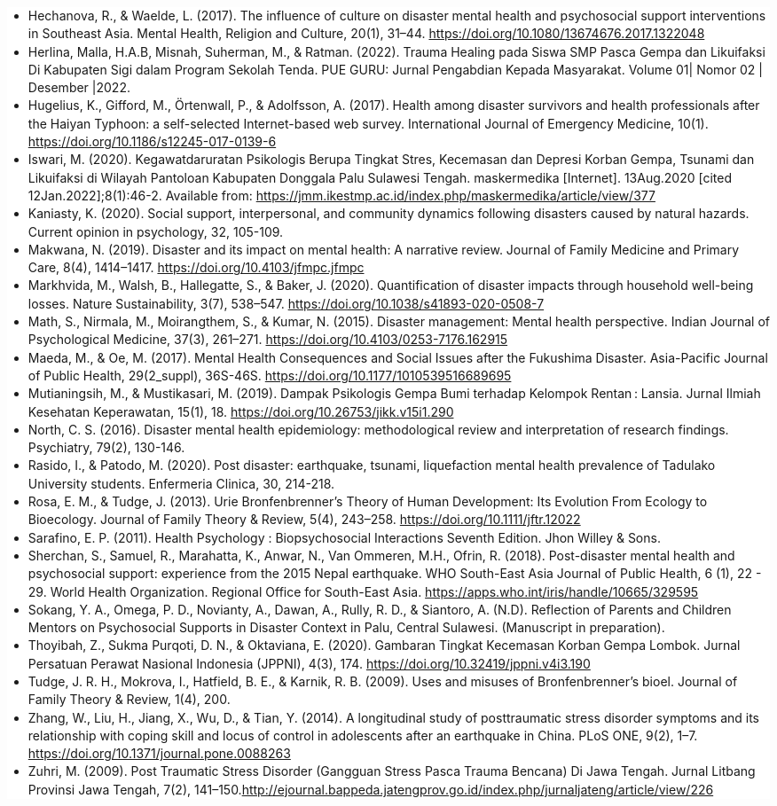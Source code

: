 - Hechanova, R., & Waelde, L. (2017). The influence of culture on disaster mental health and psychosocial support interventions in Southeast Asia. Mental Health, Religion and Culture, 20(1), 31–44. https://doi.org/10.1080/13674676.2017.1322048
- Herlina, Malla, H.A.B, Misnah, Suherman, M., & Ratman. (2022). Trauma Healing pada Siswa SMP Pasca Gempa dan Likuifaksi Di Kabupaten Sigi dalam Program Sekolah Tenda. PUE GURU: Jurnal Pengabdian Kepada Masyarakat. Volume 01| Nomor 02 | Desember |2022.
- Hugelius, K., Gifford, M., Örtenwall, P., & Adolfsson, A. (2017). Health among disaster survivors and health professionals after the Haiyan Typhoon: a self-selected Internet-based web survey. International Journal of Emergency Medicine, 10(1). https://doi.org/10.1186/s12245-017-0139-6
- Iswari, M. (2020). Kegawatdaruratan Psikologis Berupa Tingkat Stres, Kecemasan dan Depresi Korban Gempa, Tsunami dan Likuifaksi di Wilayah Pantoloan Kabupaten Donggala Palu Sulawesi Tengah. maskermedika [Internet]. 13Aug.2020 [cited 12Jan.2022];8(1):46-2. Available from: https://jmm.ikestmp.ac.id/index.php/maskermedika/article/view/377
- Kaniasty, K. (2020). Social support, interpersonal, and community dynamics following disasters caused by natural hazards. Current opinion in psychology, 32, 105-109.
- Makwana, N. (2019). Disaster and its impact on mental health: A narrative review. Journal of Family Medicine and Primary Care, 8(4), 1414–1417. https://doi.org/10.4103/jfmpc.jfmpc
- Markhvida, M., Walsh, B., Hallegatte, S., & Baker, J. (2020). Quantification of disaster impacts through household well-being losses. Nature Sustainability, 3(7), 538–547. https://doi.org/10.1038/s41893-020-0508-7
- Math, S., Nirmala, M., Moirangthem, S., & Kumar, N. (2015). Disaster management: Mental health perspective. Indian Journal of Psychological Medicine, 37(3), 261–271. https://doi.org/10.4103/0253-7176.162915
- Maeda, M., & Oe, M. (2017). Mental Health Consequences and Social Issues after the Fukushima Disaster. Asia-Pacific Journal of Public Health, 29(2_suppl), 36S-46S. https://doi.org/10.1177/1010539516689695
- Mutianingsih, M., & Mustikasari, M. (2019). Dampak Psikologis Gempa Bumi terhadap Kelompok Rentan : Lansia. Jurnal Ilmiah Kesehatan Keperawatan, 15(1), 18. https://doi.org/10.26753/jikk.v15i1.290
- North, C. S. (2016). Disaster mental health epidemiology: methodological review and interpretation of research findings. Psychiatry, 79(2), 130-146.
- Rasido, I., & Patodo, M. (2020). Post disaster: earthquake, tsunami, liquefaction mental health prevalence of Tadulako University students. Enfermeria Clinica, 30, 214-218.
- Rosa, E. M., & Tudge, J. (2013). Urie Bronfenbrenner’s Theory of Human Development: Its Evolution From Ecology to Bioecology. Journal of Family Theory & Review, 5(4), 243–258. https://doi.org/10.1111/jftr.12022
- Sarafino, E. P. (2011). Health Psychology : Biopsychosocial Interactions Seventh Edition. Jhon Willey & Sons.
- Sherchan, S., Samuel, R., Marahatta, K., Anwar, N., Van Ommeren, M.H., Ofrin, R. (2018). Post-disaster mental health and psychosocial support: experience from the 2015 Nepal earthquake. WHO South-East Asia Journal of Public Health, 6 (‎1)‎, 22 - 29. World Health Organization. Regional Office for South-East Asia. https://apps.who.int/iris/handle/10665/329595
- Sokang, Y. A., Omega, P. D., Novianty, A., Dawan, A., Rully, R. D., & Siantoro, A. (N.D). Reflection of Parents and Children Mentors on Psychosocial Supports in Disaster Context in Palu, Central Sulawesi. (Manuscript in preparation).
- Thoyibah, Z., Sukma Purqoti, D. N., & Oktaviana, E. (2020). Gambaran Tingkat Kecemasan Korban Gempa Lombok. Jurnal Persatuan Perawat Nasional Indonesia (JPPNI), 4(3), 174. https://doi.org/10.32419/jppni.v4i3.190
- Tudge, J. R. H., Mokrova, I., Hatfield, B. E., & Karnik, R. B. (2009). Uses and misuses of Bronfenbrenner’s bioel. Journal of Family Theory & Review, 1(4), 200.
- Zhang, W., Liu, H., Jiang, X., Wu, D., & Tian, Y. (2014). A longitudinal study of posttraumatic stress disorder symptoms and its relationship with coping skill and locus of control in adolescents after an earthquake in China. PLoS ONE, 9(2), 1–7. https://doi.org/10.1371/journal.pone.0088263
- Zuhri, M. (2009). Post Traumatic Stress Disorder (Gangguan Stress Pasca Trauma Bencana) Di Jawa Tengah. Jurnal Litbang Provinsi Jawa Tengah, 7(2), 141–150.http://ejournal.bappeda.jatengprov.go.id/index.php/jurnaljateng/article/view/226
